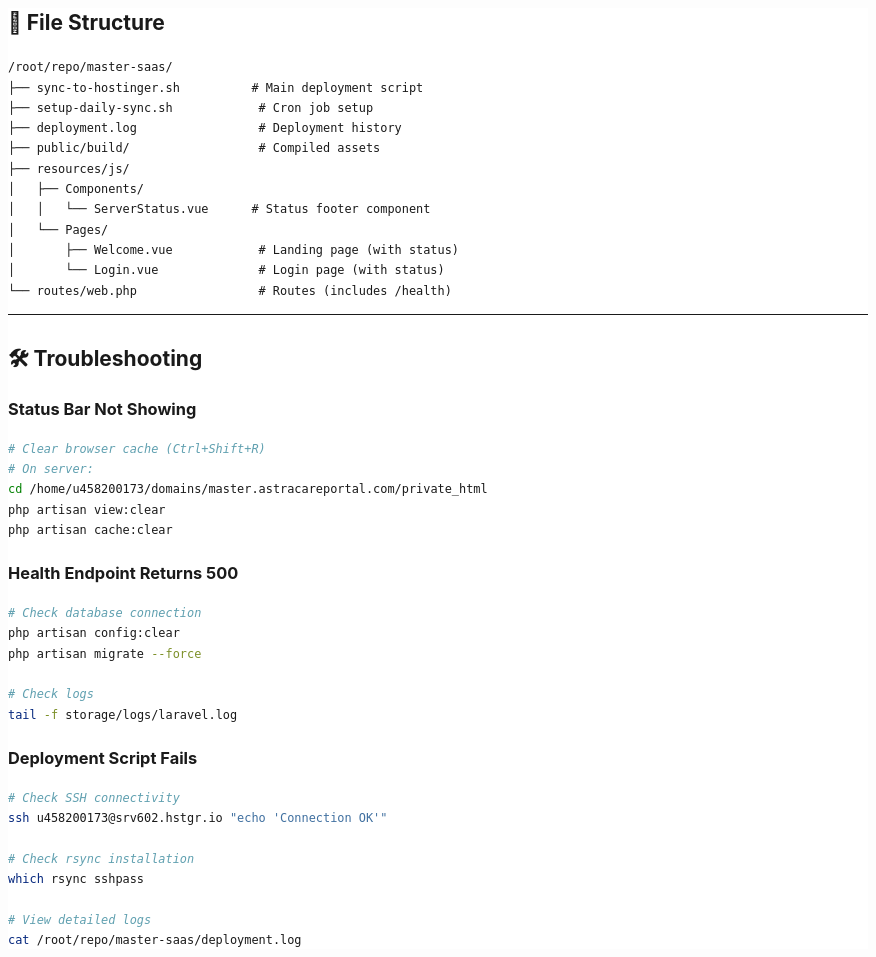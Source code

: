 
## 📁 File Structure

```
/root/repo/master-saas/
├── sync-to-hostinger.sh          # Main deployment script
├── setup-daily-sync.sh            # Cron job setup
├── deployment.log                 # Deployment history
├── public/build/                  # Compiled assets
├── resources/js/
│   ├── Components/
│   │   └── ServerStatus.vue      # Status footer component
│   └── Pages/
│       ├── Welcome.vue            # Landing page (with status)
│       └── Login.vue              # Login page (with status)
└── routes/web.php                 # Routes (includes /health)
```

---

## 🛠️ Troubleshooting

### Status Bar Not Showing
```bash
# Clear browser cache (Ctrl+Shift+R)
# On server:
cd /home/u458200173/domains/master.astracareportal.com/private_html
php artisan view:clear
php artisan cache:clear
```

### Health Endpoint Returns 500
```bash
# Check database connection
php artisan config:clear
php artisan migrate --force

# Check logs
tail -f storage/logs/laravel.log
```

### Deployment Script Fails
```bash
# Check SSH connectivity
ssh u458200173@srv602.hstgr.io "echo 'Connection OK'"

# Check rsync installation
which rsync sshpass

# View detailed logs
cat /root/repo/master-saas/deployment.log
```
